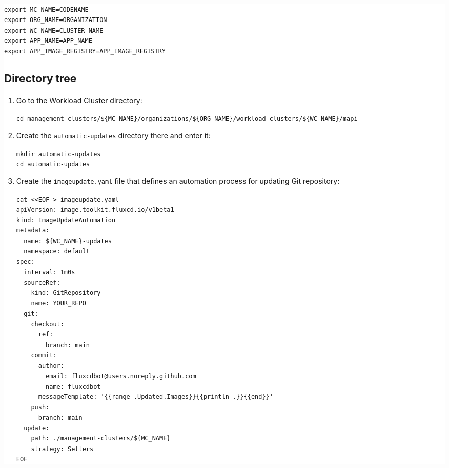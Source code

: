 ```nohighlight
export MC_NAME=CODENAME
export ORG_NAME=ORGANIZATION
export WC_NAME=CLUSTER_NAME
export APP_NAME=APP_NAME
export APP_IMAGE_REGISTRY=APP_IMAGE_REGISTRY
```

## Directory tree

1. Go to the Workload Cluster directory:

    ```nohighlight
    cd management-clusters/${MC_NAME}/organizations/${ORG_NAME}/workload-clusters/${WC_NAME}/mapi
    ```

1. Create the `automatic-updates` directory there and enter it:

    ```nohighlight
    mkdir automatic-updates
    cd automatic-updates
    ```

1. Create the `imageupdate.yaml` file that defines an automation process for updating Git repository:

    ```nohighlight
    cat <<EOF > imageupdate.yaml
    apiVersion: image.toolkit.fluxcd.io/v1beta1
    kind: ImageUpdateAutomation
    metadata:
      name: ${WC_NAME}-updates
      namespace: default
    spec:
      interval: 1m0s
      sourceRef:
        kind: GitRepository
        name: YOUR_REPO
      git:
        checkout:
          ref:
            branch: main
        commit:
          author:
            email: fluxcdbot@users.noreply.github.com
            name: fluxcdbot
          messageTemplate: '{{range .Updated.Images}}{{println .}}{{end}}'
        push:
          branch: main
      update:
        path: ./management-clusters/${MC_NAME}
        strategy: Setters
    EOF
    ```
